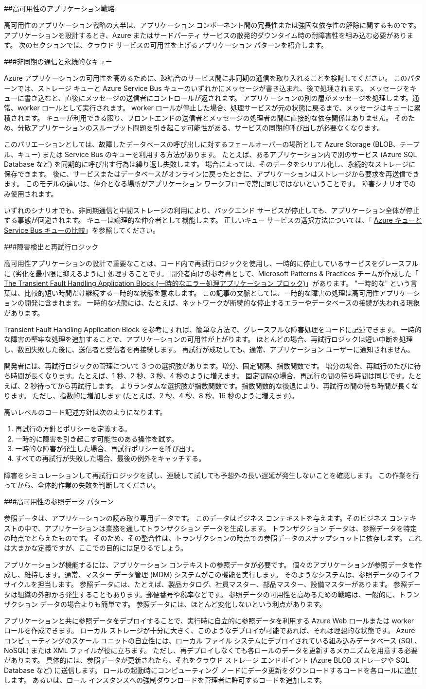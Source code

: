 ##<a name="application-strategies-for-high-availability"></a>高可用性のアプリケーション戦略

高可用性のアプリケーション戦略の大半は、アプリケーション コンポーネント間の冗長性または強固な依存性の解除に関するものです。 アプリケーションを設計するとき、Azure またはサードパーティ サービスの散発的ダウンタイム時の耐障害性を組み込む必要があります。 次のセクションでは、クラウド サービスの可用性を上げるアプリケーション パターンを紹介します。

###<a name="asynchronous-communication-and-durable-queues"></a>非同期の通信と永続的なキュー

Azure アプリケーションの可用性を高めるために、疎結合のサービス間に非同期の通信を取り入れることを検討してください。 このパターンでは、ストレージ キューと Azure Service Bus キューのいずれかにメッセージが書き込まれ、後で処理されます。 メッセージをキューに書き込むと、直後にメッセージの送信者にコントロールが返されます。 アプリケーションの別の層がメッセージを処理します。通常、worker ロールとして実行されます。 worker ロールが停止した場合、処理サービスが元の状態に戻るまで、メッセージはキューに累積されます。 キューが利用できる限り、フロントエンドの送信者とメッセージの処理者の間に直接的な依存関係はありません。 そのため、分散アプリケーションのスループット問題を引き起こす可能性がある、サービスの同期的呼び出しが必要なくなります。

このバリエーションとしては、故障したデータベースの呼び出しに対するフェールオーバーの場所として Azure Storage (BLOB、テーブル、キュー) または Service Bus のキューを利用する方法があります。 たとえば、あるアプリケーション内で別のサービス (Azure SQL Database など) を同期的に呼び出す行為は繰り返し失敗します。 場合によっては、そのデータをシリアル化し、永続的なストレージに保存できます。 後に、サービスまたはデータベースがオンラインに戻ったときに、アプリケーションはストレージから要求を再送信できます。 このモデルの違いは、仲介となる場所がアプリケーション ワークフローで常に同じではないということです。 障害シナリオでのみ使用されます。

いずれのシナリオでも、非同期通信と中間ストレージの利用により、バックエンド サービスが停止しても、アプリケーション全体が停止する事態が回避されます。 キューは論理的な仲介者として機能します。 正しいキュー サービスの選択方法については、「 [Azure キューと Service Bus キューの比較](../service-bus-messaging/service-bus-azure-and-service-bus-queues-compared-contrasted.md)」を参照してください。

###<a name="fault-detection-and-retry-logic"></a>障害検出と再試行ロジック

高可用性アプリケーションの設計で重要なことは、コード内で再試行ロジックを使用し、一時的に停止しているサービスをグレースフルに (劣化を最小限に抑えるように) 処理することです。 開発者向けの参考書として、Microsoft Patterns &amp; Practices チームが作成した「 [The Transient Fault Handling Application Block (一時的なエラー処理アプリケーション ブロック)](https://msdn.microsoft.com/library/hh680934.aspx)」があります。 "一時的な" という言葉は、比較的短い時間だけ継続する一時的な状態を意味します。 この記事の文脈としては、一時的な障害の処理は高可用性アプリケーションの開発に含まれます。 一時的な状態には、たとえば、ネットワークが断続的な停止するエラーやデータベースの接続が失われる現象があります。

Transient Fault Handling Application Block を参考にすれば、簡単な方法で、グレースフルな障害処理をコードに記述できます。 一時的な障害の堅牢な処理を追加することで、アプリケーションの可用性が上がります。 ほとんどの場合、再試行ロジックは短い中断を処理し、数回失敗した後に、送信者と受信者を再接続します。 再試行が成功しても、通常、アプリケーション ユーザーに通知されません。

開発者には、再試行ロジックの管理について 3 つの選択肢があります。増分、固定間隔、指数関数です。 増分の場合、再試行のたびに待ち時間が長くなります。たとえば、1 秒、2 秒、3 秒、4 秒のように増えます。 固定間隔の場合、再試行の間の待ち時間は同じです。たとえば、2 秒待ってから再試行します。 よりランダムな選択肢が指数関数です。指数関数的な後退により、再試行の間の待ち時間が長くなります。 ただし、指数的に増加します (たとえば、2 秒、4 秒、8 秒、16 秒のように増えます)。

高いレベルのコード記述方針は次のようになります。

1. 再試行の方針とポリシーを定義する。
1. 一時的に障害を引き起こす可能性のある操作を試す。
1. 一時的な障害が発生した場合、再試行ポリシーを呼び出す。
1. すべての再試行が失敗した場合、最後の例外をキャッチする。

障害をシミュレーションして再試行ロジックを試し、連続して試しても予想外の長い遅延が発生しないことを確認します。 この作業を行ってから、全体的作業の失敗を判断してください。

###<a name="reference-data-pattern-for-high-availability"></a>高可用性の参照データ パターン

参照データは、アプリケーションの読み取り専用データです。 このデータはビジネス コンテキストを与えます。そのビジネス コンテキストの中で、アプリケーションは業務を通してトランザクション データを生成します。 トランザクション データは、参照データを特定の時点でとらえたものです。 そのため、その整合性は、トランザクションの時点での参照データのスナップショットに依存します。 これは大まかな定義ですが、ここでの目的には足りるでしょう。

アプリケーションが機能するには、アプリケーション コンテキストの参照データが必要です。 個々のアプリケーションが参照データを作成し、維持します。通常、マスター データ管理 (MDM) システムがこの機能を実行します。 そのようなシステムは、参照データのライフサイクルを担当します。 参照データには、たとえば、製品カタログ、社員マスター、部品マスター、設備マスターがあります。 参照データは組織の外部から発生することもあります。郵便番号や税率などです。 参照データの可用性を高めるための戦略は、一般的に、トランザクション データの場合よりも簡単です。 参照データには、ほとんど変化しないという利点があります。

アプリケーションと共に参照データをデプロイすることで、実行時に自立的に参照データを利用する Azure Web ロールまたは worker ロールを作成できます。 ローカル ストレージが十分に大きく、このようなデプロイが可能であれば、それは理想的な状態です。 Azure コンピューティングのスケール ユニットの自立性には、ローカル ファイル システムにデプロイされている組み込みデータベース (SQL、NoSQL) または XML ファイルが役に立ちます。 ただし、再デプロイしなくても各ロールのデータを更新するメカニズムを用意する必要があります。 具体的には、参照データが更新されたら、それをクラウド ストレージ エンドポイント (Azure BLOB ストレージや SQL Database など) に送信します。 ロールの起動時にコンピューティング ノードにデータ更新をダウンロードするコードを各ロールに追加します。 あるいは、ロール インスタンスへの強制ダウンロードを管理者に許可するコードを追加します。

